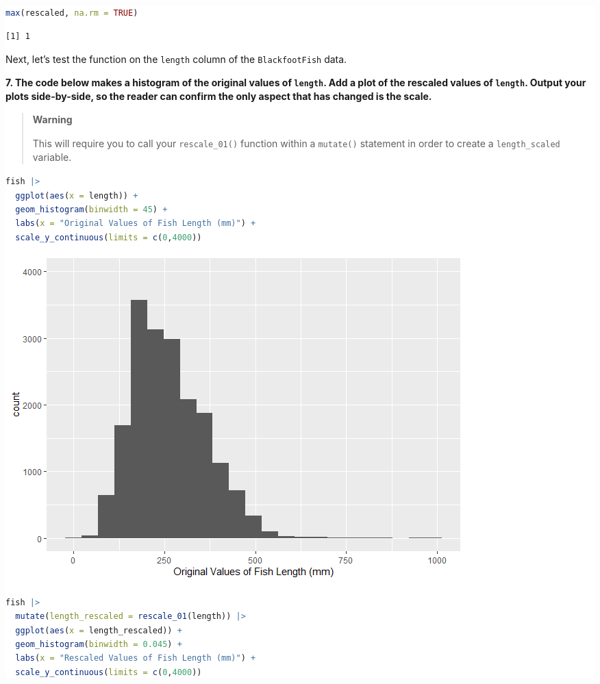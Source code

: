 ``` r
max(rescaled, na.rm = TRUE)
```

    [1] 1

Next, let’s test the function on the `length` column of the
`BlackfootFish` data.

**7. The code below makes a histogram of the original values of
`length`. Add a plot of the rescaled values of `length`. Output your
plots side-by-side, so the reader can confirm the only aspect that has
changed is the scale.**

> **Warning**
>
> This will require you to call your `rescale_01()` function within a
> `mutate()` statement in order to create a `length_scaled` variable.

``` r
fish |>  
  ggplot(aes(x = length)) + 
  geom_histogram(binwidth = 45) +
  labs(x = "Original Values of Fish Length (mm)") +
  scale_y_continuous(limits = c(0,4000))
```

![](lab-8-student.markdown_strict_files/figure-markdown_strict/compare-original-with-rescaled-lengths-1.png)

``` r
fish |>  
  mutate(length_rescaled = rescale_01(length)) |>
  ggplot(aes(x = length_rescaled)) + 
  geom_histogram(binwidth = 0.045) +
  labs(x = "Rescaled Values of Fish Length (mm)") +
  scale_y_continuous(limits = c(0,4000))
```
